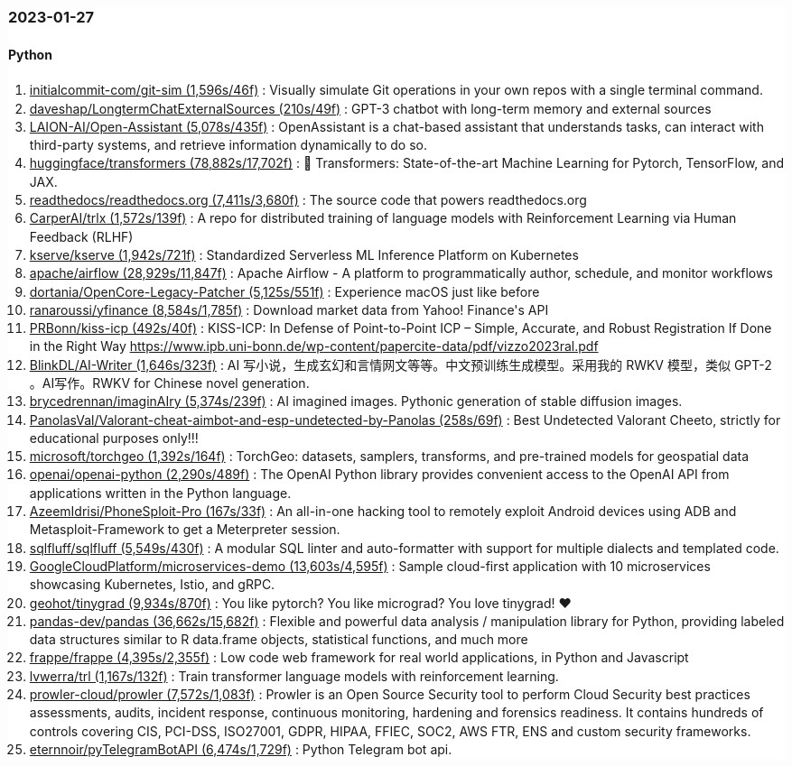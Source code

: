 ### 2023-01-27

#### Python
1. [initialcommit-com/git-sim (1,596s/46f)](https://github.com/initialcommit-com/git-sim) : Visually simulate Git operations in your own repos with a single terminal command.
2. [daveshap/LongtermChatExternalSources (210s/49f)](https://github.com/daveshap/LongtermChatExternalSources) : GPT-3 chatbot with long-term memory and external sources
3. [LAION-AI/Open-Assistant (5,078s/435f)](https://github.com/LAION-AI/Open-Assistant) : OpenAssistant is a chat-based assistant that understands tasks, can interact with third-party systems, and retrieve information dynamically to do so.
4. [huggingface/transformers (78,882s/17,702f)](https://github.com/huggingface/transformers) : 🤗 Transformers: State-of-the-art Machine Learning for Pytorch, TensorFlow, and JAX.
5. [readthedocs/readthedocs.org (7,411s/3,680f)](https://github.com/readthedocs/readthedocs.org) : The source code that powers readthedocs.org
6. [CarperAI/trlx (1,572s/139f)](https://github.com/CarperAI/trlx) : A repo for distributed training of language models with Reinforcement Learning via Human Feedback (RLHF)
7. [kserve/kserve (1,942s/721f)](https://github.com/kserve/kserve) : Standardized Serverless ML Inference Platform on Kubernetes
8. [apache/airflow (28,929s/11,847f)](https://github.com/apache/airflow) : Apache Airflow - A platform to programmatically author, schedule, and monitor workflows
9. [dortania/OpenCore-Legacy-Patcher (5,125s/551f)](https://github.com/dortania/OpenCore-Legacy-Patcher) : Experience macOS just like before
10. [ranaroussi/yfinance (8,584s/1,785f)](https://github.com/ranaroussi/yfinance) : Download market data from Yahoo! Finance's API
11. [PRBonn/kiss-icp (492s/40f)](https://github.com/PRBonn/kiss-icp) : KISS-ICP: In Defense of Point-to-Point ICP – Simple, Accurate, and Robust Registration If Done in the Right Way https://www.ipb.uni-bonn.de/wp-content/papercite-data/pdf/vizzo2023ral.pdf
12. [BlinkDL/AI-Writer (1,646s/323f)](https://github.com/BlinkDL/AI-Writer) : AI 写小说，生成玄幻和言情网文等等。中文预训练生成模型。采用我的 RWKV 模型，类似 GPT-2 。AI写作。RWKV for Chinese novel generation.
13. [brycedrennan/imaginAIry (5,374s/239f)](https://github.com/brycedrennan/imaginAIry) : AI imagined images. Pythonic generation of stable diffusion images.
14. [PanolasVal/Valorant-cheat-aimbot-and-esp-undetected-by-Panolas (258s/69f)](https://github.com/PanolasVal/Valorant-cheat-aimbot-and-esp-undetected-by-Panolas) : Best Undetected Valorant Cheeto, strictly for educational purposes only!!!
15. [microsoft/torchgeo (1,392s/164f)](https://github.com/microsoft/torchgeo) : TorchGeo: datasets, samplers, transforms, and pre-trained models for geospatial data
16. [openai/openai-python (2,290s/489f)](https://github.com/openai/openai-python) : The OpenAI Python library provides convenient access to the OpenAI API from applications written in the Python language.
17. [AzeemIdrisi/PhoneSploit-Pro (167s/33f)](https://github.com/AzeemIdrisi/PhoneSploit-Pro) : An all-in-one hacking tool to remotely exploit Android devices using ADB and Metasploit-Framework to get a Meterpreter session.
18. [sqlfluff/sqlfluff (5,549s/430f)](https://github.com/sqlfluff/sqlfluff) : A modular SQL linter and auto-formatter with support for multiple dialects and templated code.
19. [GoogleCloudPlatform/microservices-demo (13,603s/4,595f)](https://github.com/GoogleCloudPlatform/microservices-demo) : Sample cloud-first application with 10 microservices showcasing Kubernetes, Istio, and gRPC.
20. [geohot/tinygrad (9,934s/870f)](https://github.com/geohot/tinygrad) : You like pytorch? You like micrograd? You love tinygrad! ❤️
21. [pandas-dev/pandas (36,662s/15,682f)](https://github.com/pandas-dev/pandas) : Flexible and powerful data analysis / manipulation library for Python, providing labeled data structures similar to R data.frame objects, statistical functions, and much more
22. [frappe/frappe (4,395s/2,355f)](https://github.com/frappe/frappe) : Low code web framework for real world applications, in Python and Javascript
23. [lvwerra/trl (1,167s/132f)](https://github.com/lvwerra/trl) : Train transformer language models with reinforcement learning.
24. [prowler-cloud/prowler (7,572s/1,083f)](https://github.com/prowler-cloud/prowler) : Prowler is an Open Source Security tool to perform Cloud Security best practices assessments, audits, incident response, continuous monitoring, hardening and forensics readiness. It contains hundreds of controls covering CIS, PCI-DSS, ISO27001, GDPR, HIPAA, FFIEC, SOC2, AWS FTR, ENS and custom security frameworks.
25. [eternnoir/pyTelegramBotAPI (6,474s/1,729f)](https://github.com/eternnoir/pyTelegramBotAPI) : Python Telegram bot api.